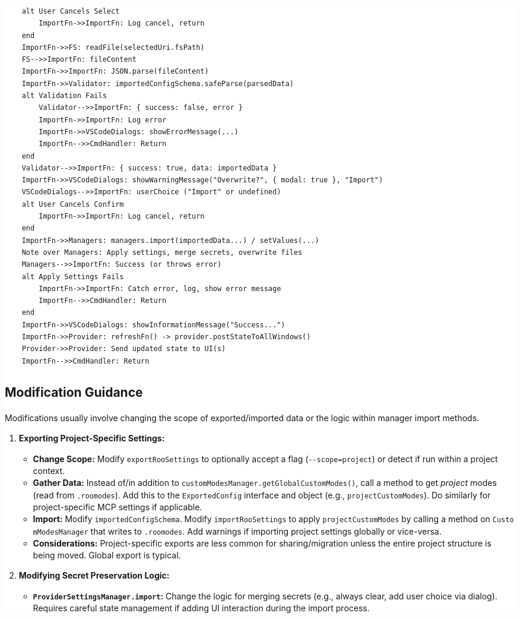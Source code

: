 ```mermaid
    alt User Cancels Select
        ImportFn->>ImportFn: Log cancel, return
    end
    ImportFn->>FS: readFile(selectedUri.fsPath)
    FS-->>ImportFn: fileContent
    ImportFn->>ImportFn: JSON.parse(fileContent)
    ImportFn->>Validator: importedConfigSchema.safeParse(parsedData)
    alt Validation Fails
        Validator-->>ImportFn: { success: false, error }
        ImportFn->>ImportFn: Log error
        ImportFn->>VSCodeDialogs: showErrorMessage(...)
        ImportFn-->>CmdHandler: Return
    end
    Validator-->>ImportFn: { success: true, data: importedData }
    ImportFn->>VSCodeDialogs: showWarningMessage("Overwrite?", { modal: true }, "Import")
    VSCodeDialogs-->>ImportFn: userChoice ("Import" or undefined)
    alt User Cancels Confirm
        ImportFn->>ImportFn: Log cancel, return
    end
    ImportFn->>Managers: managers.import(importedData...) / setValues(...)
    Note over Managers: Apply settings, merge secrets, overwrite files
    Managers-->>ImportFn: Success (or throws error)
    alt Apply Settings Fails
        ImportFn->>ImportFn: Catch error, log, show error message
        ImportFn-->>CmdHandler: Return
    end
    ImportFn->>VSCodeDialogs: showInformationMessage("Success...")
    ImportFn->>Provider: refreshFn() -> provider.postStateToAllWindows()
    Provider->>Provider: Send updated state to UI(s)
    ImportFn-->>CmdHandler: Return

```

## Modification Guidance

Modifications usually involve changing the scope of exported/imported data or the logic within manager import methods.

1.  **Exporting Project-Specific Settings:**
    *   **Change Scope:** Modify `exportRooSettings` to optionally accept a flag (`--scope=project`) or detect if run within a project context.
    *   **Gather Data:** Instead of/in addition to `customModesManager.getGlobalCustomModes()`, call a method to get *project* modes (read from `.roomodes`). Add this to the `ExportedConfig` interface and object (e.g., `projectCustomModes`). Do similarly for project-specific MCP settings if applicable.
    *   **Import:** Modify `importedConfigSchema`. Modify `importRooSettings` to apply `projectCustomModes` by calling a method on `CustomModesManager` that writes to `.roomodes`. Add warnings if importing project settings globally or vice-versa.
    *   **Considerations:** Project-specific exports are less common for sharing/migration unless the entire project structure is being moved. Global export is typical.

2.  **Modifying Secret Preservation Logic:**
    *   **`ProviderSettingsManager.import`:** Change the logic for merging secrets (e.g., always clear, add user choice via dialog). Requires careful state management if adding UI interaction during the import process.
